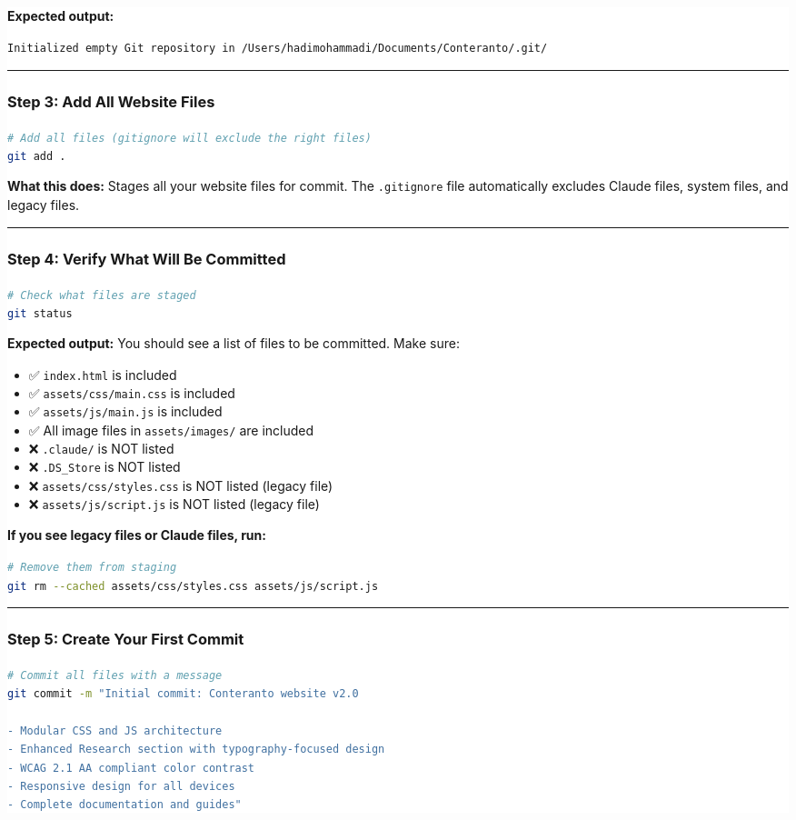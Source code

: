 **Expected output:**
```
Initialized empty Git repository in /Users/hadimohammadi/Documents/Conteranto/.git/
```

---

### Step 3: Add All Website Files

```bash
# Add all files (gitignore will exclude the right files)
git add .
```

**What this does:** Stages all your website files for commit. The `.gitignore` file automatically excludes Claude files, system files, and legacy files.

---

### Step 4: Verify What Will Be Committed

```bash
# Check what files are staged
git status
```

**Expected output:** You should see a list of files to be committed. Make sure:
- ✅ `index.html` is included
- ✅ `assets/css/main.css` is included
- ✅ `assets/js/main.js` is included
- ✅ All image files in `assets/images/` are included
- ❌ `.claude/` is NOT listed
- ❌ `.DS_Store` is NOT listed
- ❌ `assets/css/styles.css` is NOT listed (legacy file)
- ❌ `assets/js/script.js` is NOT listed (legacy file)

**If you see legacy files or Claude files, run:**
```bash
# Remove them from staging
git rm --cached assets/css/styles.css assets/js/script.js
```

---

### Step 5: Create Your First Commit

```bash
# Commit all files with a message
git commit -m "Initial commit: Conteranto website v2.0

- Modular CSS and JS architecture
- Enhanced Research section with typography-focused design
- WCAG 2.1 AA compliant color contrast
- Responsive design for all devices
- Complete documentation and guides"
```
